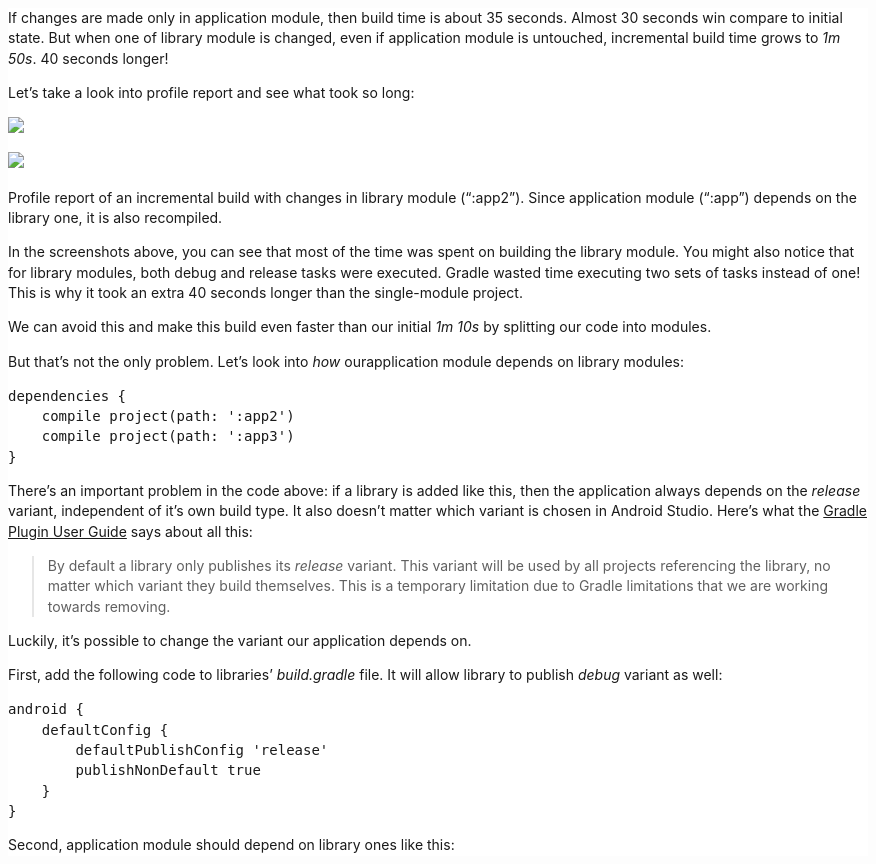If changes are made only in application module, then build time is about 35 seconds. Almost 30 seconds win compare to initial state. But when one of library module is changed, even if application module is untouched, incremental build time grows to _1m 50s_. 40 seconds longer!

Let’s take a look into profile report and see what took so long:



![](https://cdn-images-1.medium.com/max/1600/1*idHL5Z6MgrpeRlaLKh105w.jpeg)





![](https://cdn-images-1.medium.com/max/1600/1*95RNl7cB5Kq5pvAiMyjmqA.jpeg)

Profile report of an incremental build with changes in library module (“:app2”). Since application module (“:app”) depends on the library one, it is also recompiled.



In the screenshots above, you can see that most of the time was spent on building the library module. You might also notice that for library modules, both debug and release tasks were executed. Gradle wasted time executing two sets of tasks instead of one! This is why it took an extra 40 seconds longer than the single-module project.

We can avoid this and make this build even faster than our initial _1m 10s_ by splitting our code into modules.

But that’s not the only problem. Let’s look into _how_ ourapplication module depends on library modules:

<pre name="980d" id="980d" class="graf graf--pre graf-after--p">dependencies {  
    compile project(path: ':app2')  
    compile project(path: ':app3')  
}</pre>

There’s an important problem in the code above: if a library is added like this, then the application always depends on the _release_ variant, independent of it’s own build type. It also doesn’t matter which variant is chosen in Android Studio. Here’s what the [Gradle Plugin User Guide](http://tools.android.com/tech-docs/new-build-system/user-guide#TOC-Library-Publication) says about all this:

> By default a library only publishes its _release_ variant. This variant will be used by all projects referencing the library, no matter which variant they build themselves. This is a temporary limitation due to Gradle limitations that we are working towards removing.

Luckily, it’s possible to change the variant our application depends on.

First, add the following code to libraries’ _build.gradle_ file. It will allow library to publish _debug_ variant as well:

<pre name="a6ae" id="a6ae" class="graf graf--pre graf-after--p">android {  
    defaultConfig {  
        defaultPublishConfig 'release'  
        publishNonDefault true  
    }  
}</pre>

Second, application module should depend on library ones like this:
